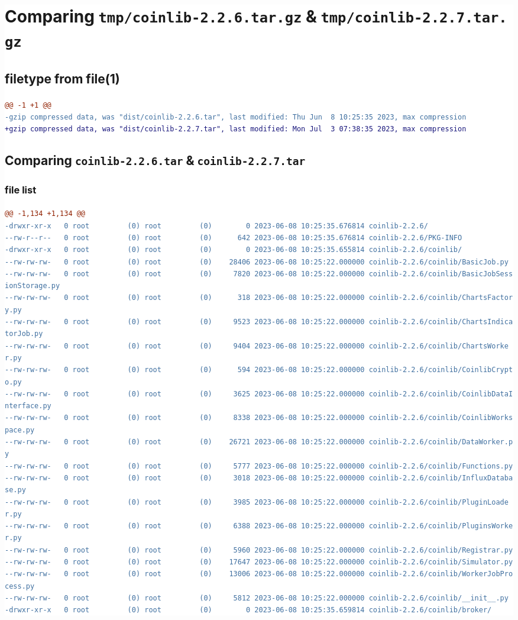 # Comparing `tmp/coinlib-2.2.6.tar.gz` & `tmp/coinlib-2.2.7.tar.gz`

## filetype from file(1)

```diff
@@ -1 +1 @@
-gzip compressed data, was "dist/coinlib-2.2.6.tar", last modified: Thu Jun  8 10:25:35 2023, max compression
+gzip compressed data, was "dist/coinlib-2.2.7.tar", last modified: Mon Jul  3 07:38:35 2023, max compression
```

## Comparing `coinlib-2.2.6.tar` & `coinlib-2.2.7.tar`

### file list

```diff
@@ -1,134 +1,134 @@
-drwxr-xr-x   0 root         (0) root         (0)        0 2023-06-08 10:25:35.676814 coinlib-2.2.6/
--rw-r--r--   0 root         (0) root         (0)      642 2023-06-08 10:25:35.676814 coinlib-2.2.6/PKG-INFO
-drwxr-xr-x   0 root         (0) root         (0)        0 2023-06-08 10:25:35.655814 coinlib-2.2.6/coinlib/
--rw-rw-rw-   0 root         (0) root         (0)    28406 2023-06-08 10:25:22.000000 coinlib-2.2.6/coinlib/BasicJob.py
--rw-rw-rw-   0 root         (0) root         (0)     7820 2023-06-08 10:25:22.000000 coinlib-2.2.6/coinlib/BasicJobSessionStorage.py
--rw-rw-rw-   0 root         (0) root         (0)      318 2023-06-08 10:25:22.000000 coinlib-2.2.6/coinlib/ChartsFactory.py
--rw-rw-rw-   0 root         (0) root         (0)     9523 2023-06-08 10:25:22.000000 coinlib-2.2.6/coinlib/ChartsIndicatorJob.py
--rw-rw-rw-   0 root         (0) root         (0)     9404 2023-06-08 10:25:22.000000 coinlib-2.2.6/coinlib/ChartsWorker.py
--rw-rw-rw-   0 root         (0) root         (0)      594 2023-06-08 10:25:22.000000 coinlib-2.2.6/coinlib/CoinlibCrypto.py
--rw-rw-rw-   0 root         (0) root         (0)     3625 2023-06-08 10:25:22.000000 coinlib-2.2.6/coinlib/CoinlibDataInterface.py
--rw-rw-rw-   0 root         (0) root         (0)     8338 2023-06-08 10:25:22.000000 coinlib-2.2.6/coinlib/CoinlibWorkspace.py
--rw-rw-rw-   0 root         (0) root         (0)    26721 2023-06-08 10:25:22.000000 coinlib-2.2.6/coinlib/DataWorker.py
--rw-rw-rw-   0 root         (0) root         (0)     5777 2023-06-08 10:25:22.000000 coinlib-2.2.6/coinlib/Functions.py
--rw-rw-rw-   0 root         (0) root         (0)     3018 2023-06-08 10:25:22.000000 coinlib-2.2.6/coinlib/InfluxDatabase.py
--rw-rw-rw-   0 root         (0) root         (0)     3985 2023-06-08 10:25:22.000000 coinlib-2.2.6/coinlib/PluginLoader.py
--rw-rw-rw-   0 root         (0) root         (0)     6388 2023-06-08 10:25:22.000000 coinlib-2.2.6/coinlib/PluginsWorker.py
--rw-rw-rw-   0 root         (0) root         (0)     5960 2023-06-08 10:25:22.000000 coinlib-2.2.6/coinlib/Registrar.py
--rw-rw-rw-   0 root         (0) root         (0)    17647 2023-06-08 10:25:22.000000 coinlib-2.2.6/coinlib/Simulator.py
--rw-rw-rw-   0 root         (0) root         (0)    13006 2023-06-08 10:25:22.000000 coinlib-2.2.6/coinlib/WorkerJobProcess.py
--rw-rw-rw-   0 root         (0) root         (0)     5812 2023-06-08 10:25:22.000000 coinlib-2.2.6/coinlib/__init__.py
-drwxr-xr-x   0 root         (0) root         (0)        0 2023-06-08 10:25:35.659814 coinlib-2.2.6/coinlib/broker/
```